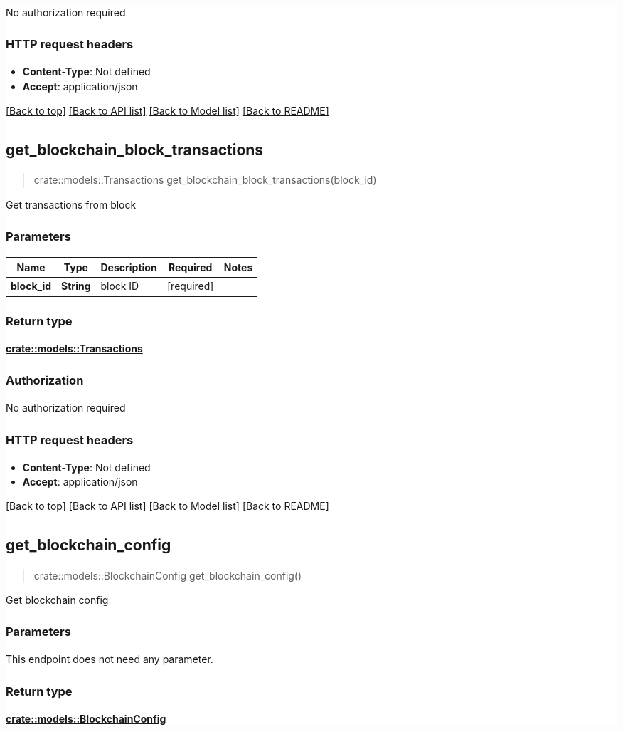 No authorization required

### HTTP request headers

- **Content-Type**: Not defined
- **Accept**: application/json

[[Back to top]](#) [[Back to API list]](../README.md#documentation-for-api-endpoints) [[Back to Model list]](../README.md#documentation-for-models) [[Back to README]](../README.md)


## get_blockchain_block_transactions

> crate::models::Transactions get_blockchain_block_transactions(block_id)


Get transactions from block

### Parameters


Name | Type | Description  | Required | Notes
------------- | ------------- | ------------- | ------------- | -------------
**block_id** | **String** | block ID | [required] |

### Return type

[**crate::models::Transactions**](Transactions.md)

### Authorization

No authorization required

### HTTP request headers

- **Content-Type**: Not defined
- **Accept**: application/json

[[Back to top]](#) [[Back to API list]](../README.md#documentation-for-api-endpoints) [[Back to Model list]](../README.md#documentation-for-models) [[Back to README]](../README.md)


## get_blockchain_config

> crate::models::BlockchainConfig get_blockchain_config()


Get blockchain config

### Parameters

This endpoint does not need any parameter.

### Return type

[**crate::models::BlockchainConfig**](BlockchainConfig.md)
